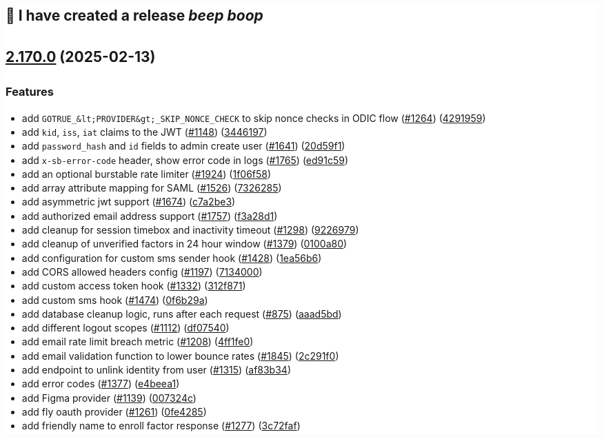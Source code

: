 :robot: I have created a release *beep* *boop*
---


## [2.170.0](https://github.com/pintoinc/auth/compare/v2.169.0...v2.170.0) (2025-02-13)


### Features

* add `GOTRUE_&lt;PROVIDER&gt;_SKIP_NONCE_CHECK` to skip nonce checks in ODIC flow ([#1264](https://github.com/pintoinc/auth/issues/1264)) ([4291959](https://github.com/pintoinc/auth/commit/4291959c4057332633265745073d26dc0e548898))
* add `kid`, `iss`, `iat` claims to the JWT ([#1148](https://github.com/pintoinc/auth/issues/1148)) ([3446197](https://github.com/pintoinc/auth/commit/34461975d04ddfa1ba3b6534600b9b6eb55a7832))
* add `password_hash` and `id` fields to admin create user ([#1641](https://github.com/pintoinc/auth/issues/1641)) ([20d59f1](https://github.com/pintoinc/auth/commit/20d59f10b601577683d05bcd7d2128ff4bc462a0))
* add `x-sb-error-code` header, show error code in logs ([#1765](https://github.com/pintoinc/auth/issues/1765)) ([ed91c59](https://github.com/pintoinc/auth/commit/ed91c59aa332738bd0ac4b994aeec2cdf193a068))
* add an optional burstable rate limiter ([#1924](https://github.com/pintoinc/auth/issues/1924)) ([1f06f58](https://github.com/pintoinc/auth/commit/1f06f58e1434b91612c0d96c8c0435d26570f3e2))
* add array attribute mapping for SAML ([#1526](https://github.com/pintoinc/auth/issues/1526)) ([7326285](https://github.com/pintoinc/auth/commit/7326285c8af5c42e5c0c2d729ab224cf33ac3a1f))
* add asymmetric jwt support ([#1674](https://github.com/pintoinc/auth/issues/1674)) ([c7a2be3](https://github.com/pintoinc/auth/commit/c7a2be347b301b666e99adc3d3fed78c5e287c82))
* add authorized email address support ([#1757](https://github.com/pintoinc/auth/issues/1757)) ([f3a28d1](https://github.com/pintoinc/auth/commit/f3a28d182d193cf528cc72a985dfeaf7ecb67056))
* add cleanup for session timebox and inactivity timeout ([#1298](https://github.com/pintoinc/auth/issues/1298)) ([9226979](https://github.com/pintoinc/auth/commit/92269796c7cb515f4c1e905220c1a1fd8c6764d5))
* add cleanup of unverified factors in 24 hour window ([#1379](https://github.com/pintoinc/auth/issues/1379)) ([0100a80](https://github.com/pintoinc/auth/commit/0100a80aa2a0e22a4ce0f281079a900cd06c1df0))
* add configuration for custom sms sender hook ([#1428](https://github.com/pintoinc/auth/issues/1428)) ([1ea56b6](https://github.com/pintoinc/auth/commit/1ea56b62d47edb0766d9e445406ecb43d387d920))
* add CORS allowed headers config ([#1197](https://github.com/pintoinc/auth/issues/1197)) ([7134000](https://github.com/pintoinc/auth/commit/71340009d9ed9cdc102f57bf7a6e1d96bea8d70c))
* add custom access token hook ([#1332](https://github.com/pintoinc/auth/issues/1332)) ([312f871](https://github.com/pintoinc/auth/commit/312f871614438245aa11ca8cde34b2500611de52))
* add custom sms hook ([#1474](https://github.com/pintoinc/auth/issues/1474)) ([0f6b29a](https://github.com/pintoinc/auth/commit/0f6b29a46f1dcbf92aa1f7cb702f42e7640f5f93))
* add database cleanup logic, runs after each request ([#875](https://github.com/pintoinc/auth/issues/875)) ([aaad5bd](https://github.com/pintoinc/auth/commit/aaad5bd813487062ca5e64de08c55a666b62219d))
* add different logout scopes ([#1112](https://github.com/pintoinc/auth/issues/1112)) ([df07540](https://github.com/pintoinc/auth/commit/df075408fbbde2179fd449d98841b4329b3798f3))
* add email rate limit breach metric ([#1208](https://github.com/pintoinc/auth/issues/1208)) ([4ff1fe0](https://github.com/pintoinc/auth/commit/4ff1fe058cfab418c445808004091e89dcf87124))
* add email validation function to lower bounce rates ([#1845](https://github.com/pintoinc/auth/issues/1845)) ([2c291f0](https://github.com/pintoinc/auth/commit/2c291f0356f3e91063b6b43bf2a21625b0ce0ebd))
* add endpoint to unlink identity from user ([#1315](https://github.com/pintoinc/auth/issues/1315)) ([af83b34](https://github.com/pintoinc/auth/commit/af83b34850dfe7d983a41a8fb5d02d325ee72985))
* add error codes ([#1377](https://github.com/pintoinc/auth/issues/1377)) ([e4beea1](https://github.com/pintoinc/auth/commit/e4beea1cdb80544b0581f1882696a698fdf64938))
* add Figma provider ([#1139](https://github.com/pintoinc/auth/issues/1139)) ([007324c](https://github.com/pintoinc/auth/commit/007324cb9607095eadd09a45fd52a37035959bb0))
* add fly oauth provider ([#1261](https://github.com/pintoinc/auth/issues/1261)) ([0fe4285](https://github.com/pintoinc/auth/commit/0fe4285873cea1f6815170a2da1589838b66d8af))
* add friendly name to enroll factor response ([#1277](https://github.com/pintoinc/auth/issues/1277)) ([3c72faf](https://github.com/pintoinc/auth/commit/3c72faf2b6c83d16f5a438d106c07fe40ec5f49e))